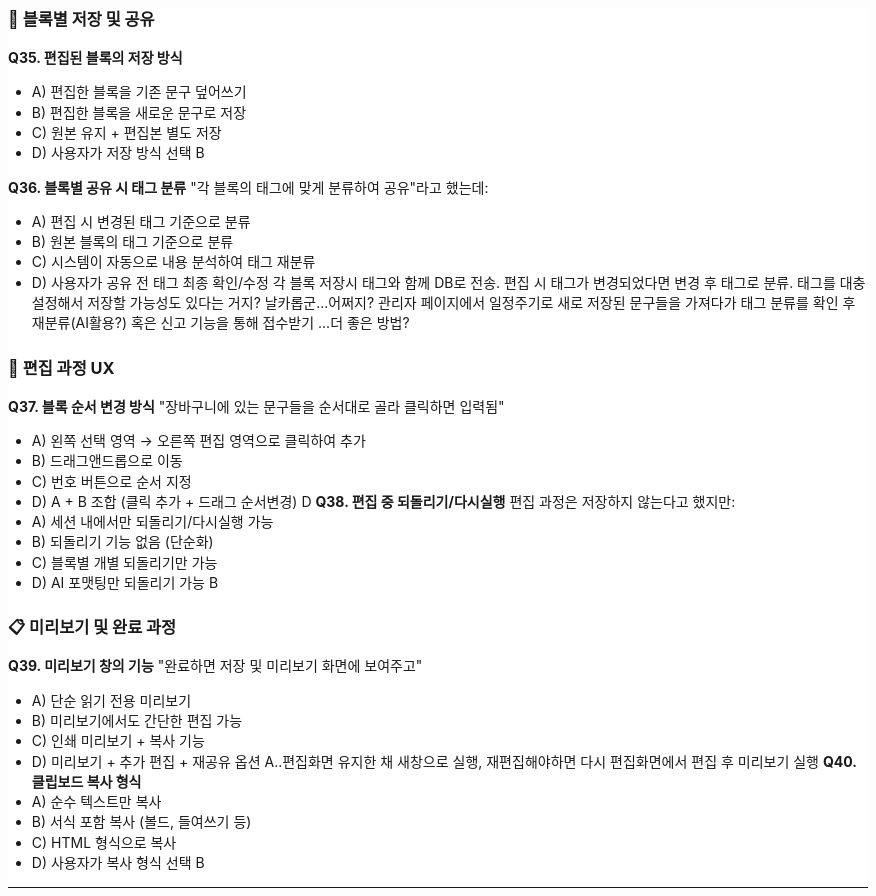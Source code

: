 ### 📱 **블록별 저장 및 공유**

**Q35. 편집된 블록의 저장 방식**
- A) 편집한 블록을 기존 문구 덮어쓰기
- B) 편집한 블록을 새로운 문구로 저장
- C) 원본 유지 + 편집본 별도 저장
- D) 사용자가 저장 방식 선택
B

**Q36. 블록별 공유 시 태그 분류**
"각 블록의 태그에 맞게 분류하여 공유"라고 했는데:
- A) 편집 시 변경된 태그 기준으로 분류
- B) 원본 블록의 태그 기준으로 분류  
- C) 시스템이 자동으로 내용 분석하여 태그 재분류
- D) 사용자가 공유 전 태그 최종 확인/수정
각 블록 저장시 태그와 함께 DB로 전송. 편집 시 태그가 변경되었다면 변경 후 태그로 분류.
태그를 대충 설정해서 저장할 가능성도 있다는 거지? 날카롭군...어쩌지?
관리자 페이지에서 일정주기로 새로 저장된 문구들을 가져다가 태그 분류를 확인 후 재분류(AI활용?)
혹은 신고 기능을 통해 접수받기
...더 좋은 방법?
### 🔄 **편집 과정 UX**

**Q37. 블록 순서 변경 방식**
"장바구니에 있는 문구들을 순서대로 골라 클릭하면 입력됨"
- A) 왼쪽 선택 영역 → 오른쪽 편집 영역으로 클릭하여 추가
- B) 드래그앤드롭으로 이동
- C) 번호 버튼으로 순서 지정
- D) A + B 조합 (클릭 추가 + 드래그 순서변경)
D
**Q38. 편집 중 되돌리기/다시실행**
편집 과정은 저장하지 않는다고 했지만:
- A) 세션 내에서만 되돌리기/다시실행 가능
- B) 되돌리기 기능 없음 (단순화)
- C) 블록별 개별 되돌리기만 가능
- D) AI 포맷팅만 되돌리기 가능
B

### 📋 **미리보기 및 완료 과정**

**Q39. 미리보기 창의 기능**
"완료하면 저장 및 미리보기 화면에 보여주고"
- A) 단순 읽기 전용 미리보기
- B) 미리보기에서도 간단한 편집 가능
- C) 인쇄 미리보기 + 복사 기능
- D) 미리보기 + 추가 편집 + 재공유 옵션
A..편집화면 유지한 채 새창으로 실행, 재편집해야하면 다시 편집화면에서 편집 후 미리보기 실행
**Q40. 클립보드 복사 형식**
- A) 순수 텍스트만 복사
- B) 서식 포함 복사 (볼드, 들여쓰기 등)
- C) HTML 형식으로 복사
- D) 사용자가 복사 형식 선택
B
---
